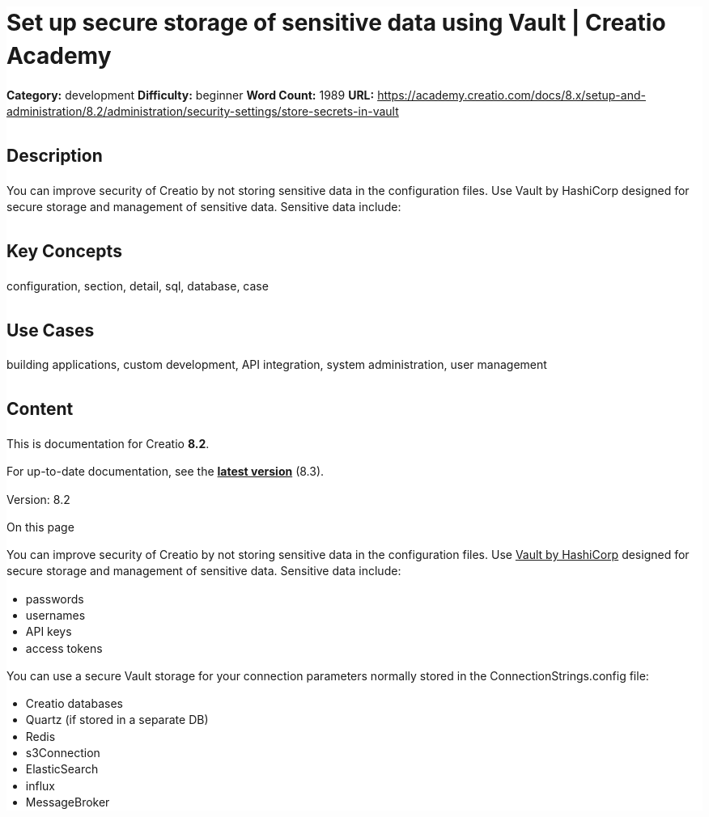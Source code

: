 # Set up secure storage of sensitive data using Vault | Creatio Academy

**Category:** development **Difficulty:** beginner **Word Count:** 1989 **URL:**
https://academy.creatio.com/docs/8.x/setup-and-administration/8.2/administration/security-settings/store-secrets-in-vault

## Description

You can improve security of Creatio by not storing sensitive data in the
configuration files. Use Vault by HashiCorp designed for secure storage and
management of sensitive data. Sensitive data include:

## Key Concepts

configuration, section, detail, sql, database, case

## Use Cases

building applications, custom development, API integration, system
administration, user management

## Content

This is documentation for Creatio **8.2**.

For up-to-date documentation, see the
**[latest version](/docs/8.x/setup-and-administration/administration/security-settings/store-secrets-in-vault)**
(8.3).

Version: 8.2

On this page

You can improve security of Creatio by not storing sensitive data in the
configuration files. Use [Vault by HashiCorp](https://www.vaultproject.io/)
designed for secure storage and management of sensitive data. Sensitive data
include:

- passwords
- usernames
- API keys
- access tokens

You can use a secure Vault storage for your connection parameters normally
stored in the ConnectionStrings.config file:

- Creatio databases
- Quartz (if stored in a separate DB)
- Redis
- s3Connection
- ElasticSearch
- influx
- MessageBroker
